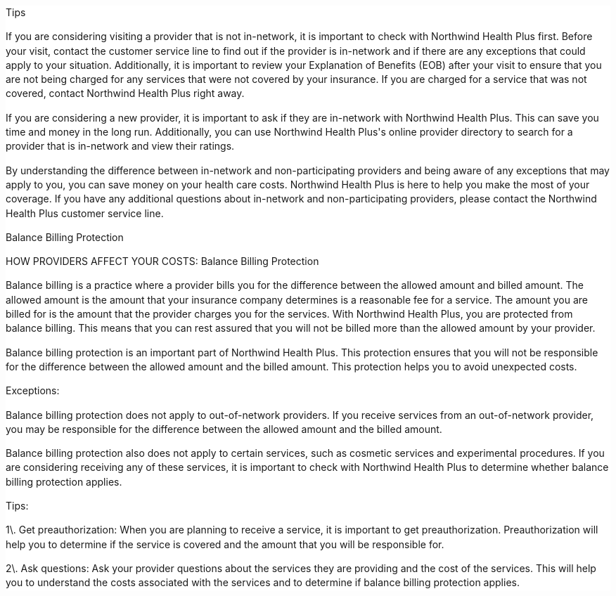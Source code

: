 Tips

If you are considering visiting a provider that is not in-network, it is important to check
with Northwind Health Plus first. Before your visit, contact the customer service line to find
out if the provider is in-network and if there are any exceptions that could apply to your
situation. Additionally, it is important to review your Explanation of Benefits (EOB) after
your visit to ensure that you are not being charged for any services that were not covered
by your insurance. If you are charged for a service that was not covered, contact Northwind
Health Plus right away.

If you are considering a new provider, it is important to ask if they are in-network with
Northwind Health Plus. This can save you time and money in the long run. Additionally, you
can use Northwind Health Plus's online provider directory to search for a provider that is
in-network and view their ratings.

By understanding the difference between in-network and non-participating providers and
being aware of any exceptions that may apply to you, you can save money on your health
care costs. Northwind Health Plus is here to help you make the most of your coverage. If you
have any additional questions about in-network and non-participating providers, please
contact the Northwind Health Plus customer service line.

Balance Billing Protection

HOW PROVIDERS AFFECT YOUR COSTS: Balance Billing Protection

Balance billing is a practice where a provider bills you for the difference between the
allowed amount and billed amount. The allowed amount is the amount that your insurance
company determines is a reasonable fee for a service. The amount you are billed for is the
amount that the provider charges you for the services. With Northwind Health Plus, you are
protected from balance billing. This means that you can rest assured that you will not be
billed more than the allowed amount by your provider.

Balance billing protection is an important part of Northwind Health Plus. This protection
ensures that you will not be responsible for the difference between the allowed amount and
the billed amount. This protection helps you to avoid unexpected costs.

Exceptions:



Balance billing protection does not apply to out-of-network providers. If you receive
services from an out-of-network provider, you may be responsible for the difference
between the allowed amount and the billed amount.

Balance billing protection also does not apply to certain services, such as cosmetic services
and experimental procedures. If you are considering receiving any of these services, it is
important to check with Northwind Health Plus to determine whether balance billing
protection applies.

Tips:

1\\. Get preauthorization: When you are planning to receive a service, it is important to get
preauthorization. Preauthorization will help you to determine if the service is covered and
the amount that you will be responsible for.

2\\. Ask questions: Ask your provider questions about the services they are providing and the
cost of the services. This will help you to understand the costs associated with the services
and to determine if balance billing protection applies.
